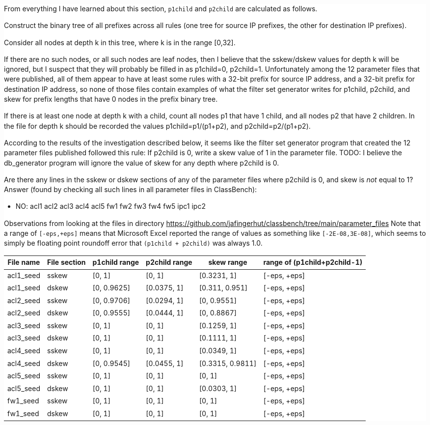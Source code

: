 From everything I have learned about this section, `p1child` and
`p2child` are calculated as follows.

Construct the binary tree of all prefixes across all rules (one tree
for source IP prefixes, the other for destination IP prefixes).

Consider all nodes at depth k in this tree, where k is in the range
[0,32].

If there are no such nodes, or all such nodes are leaf nodes, then I
believe that the sskew/dskew values for depth k will be ignored, but I
suspect that they will probably be filled in as p1child=0, p2child=1.
Unfortunately among the 12 parameter files that were published, all of
them appear to have at least some rules with a 32-bit prefix for
source IP address, and a 32-bit prefix for destination IP address, so
none of those files contain examples of what the filter set generator
writes for p1child, p2child, and skew for prefix lengths that have 0
nodes in the prefix binary tree.

If there is at least one node at depth k with a child, count all nodes
p1 that have 1 child, and all nodes p2 that have 2 children.  In the
file for depth k should be recorded the values p1child=p1/(p1+p2), and
p2child=p2/(p1+p2).

According to the results of the investigation described below, it
seems like the filter set generator program that created the 12
parameter files published followed this rule: If p2child is 0, write a
skew value of 1 in the parameter file.  TODO: I believe the
db_generator program will ignore the value of skew for any depth where
p2child is 0.

Are there any lines in the sskew or dskew sections of any of the
parameter files where p2child is 0, and skew is _not_ equal to 1?
Answer (found by checking all such lines in all parameter files in
ClassBench):

+ NO: acl1 acl2 acl3 acl4 acl5 fw1 fw2 fw3 fw4 fw5 ipc1 ipc2

Observations from looking at the files in directory
https://github.com/jafingerhut/classbench/tree/main/parameter_files
Note that a range of `[-eps,+eps]` means that Microsoft Excel reported
the range of values as something like `[-2E-08,3E-08]`, which seems to
simply be floating point roundoff error that `(p1child + p2child)` was
always 1.0.

| File name | File section | p1child range | p2child range | skew range | range of (p1child+p2child-1) |
| --------- | ------------ | ------------- | ------------- | ---------- | ---------------------------- |
| acl1_seed | sskew | [0, 1] | [0, 1] | [0.3231, 1] | [-eps, +eps] |
| acl1_seed | dskew | [0, 0.9625] | [0.0375, 1] | [0.311, 0.951] | [-eps, +eps] |
| acl2_seed | sskew | [0, 0.9706] | [0.0294, 1] | [0, 0.9551] | [-eps, +eps] |
| acl2_seed | dskew | [0, 0.9555] | [0.0444, 1] | [0, 0.8867] | [-eps, +eps] |
| acl3_seed | sskew | [0, 1] | [0, 1] | [0.1259, 1] | [-eps, +eps] |
| acl3_seed | dskew | [0, 1] | [0, 1] | [0.1111, 1] | [-eps, +eps] |
| acl4_seed | sskew | [0, 1] | [0, 1] | [0.0349, 1] | [-eps, +eps] |
| acl4_seed | dskew | [0, 0.9545] | [0.0455, 1] | [0.3315, 0.9811] | [-eps, +eps] |
| acl5_seed | sskew | [0, 1] | [0, 1] |      [0, 1] | [-eps, +eps] |
| acl5_seed | dskew | [0, 1] | [0, 1] | [0.0303, 1] | [-eps, +eps] |
| fw1_seed  | sskew | [0, 1] | [0, 1] |      [0, 1] | [-eps, +eps] |
| fw1_seed  | dskew | [0, 1] | [0, 1] |      [0, 1] | [-eps, +eps] |